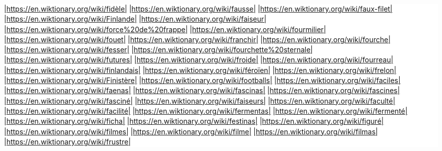 |https://en.wiktionary.org/wiki/fidèle|
|https://en.wiktionary.org/wiki/fausse|
|https://en.wiktionary.org/wiki/faux-filet|
|https://en.wiktionary.org/wiki/Finlande|
|https://en.wiktionary.org/wiki/faiseur|
|https://en.wiktionary.org/wiki/force%20de%20frappe|
|https://en.wiktionary.org/wiki/fourmilier|
|https://en.wiktionary.org/wiki/fouet|
|https://en.wiktionary.org/wiki/franchir|
|https://en.wiktionary.org/wiki/fourche|
|https://en.wiktionary.org/wiki/fesser|
|https://en.wiktionary.org/wiki/fourchette%20sternale|
|https://en.wiktionary.org/wiki/futures|
|https://en.wiktionary.org/wiki/froide|
|https://en.wiktionary.org/wiki/fourreau|
|https://en.wiktionary.org/wiki/finlandais|
|https://en.wiktionary.org/wiki/féroïen|
|https://en.wiktionary.org/wiki/frelon|
|https://en.wiktionary.org/wiki/Finistère|
|https://en.wiktionary.org/wiki/footballs|
|https://en.wiktionary.org/wiki/faciles|
|https://en.wiktionary.org/wiki/faenas|
|https://en.wiktionary.org/wiki/fascinas|
|https://en.wiktionary.org/wiki/fascines|
|https://en.wiktionary.org/wiki/fasciné|
|https://en.wiktionary.org/wiki/faiseurs|
|https://en.wiktionary.org/wiki/faculté|
|https://en.wiktionary.org/wiki/facilité|
|https://en.wiktionary.org/wiki/fermentas|
|https://en.wiktionary.org/wiki/fermenté|
|https://en.wiktionary.org/wiki/ficha|
|https://en.wiktionary.org/wiki/festinas|
|https://en.wiktionary.org/wiki/figuré|
|https://en.wiktionary.org/wiki/filmes|
|https://en.wiktionary.org/wiki/filme|
|https://en.wiktionary.org/wiki/filmas|
|https://en.wiktionary.org/wiki/frustre|